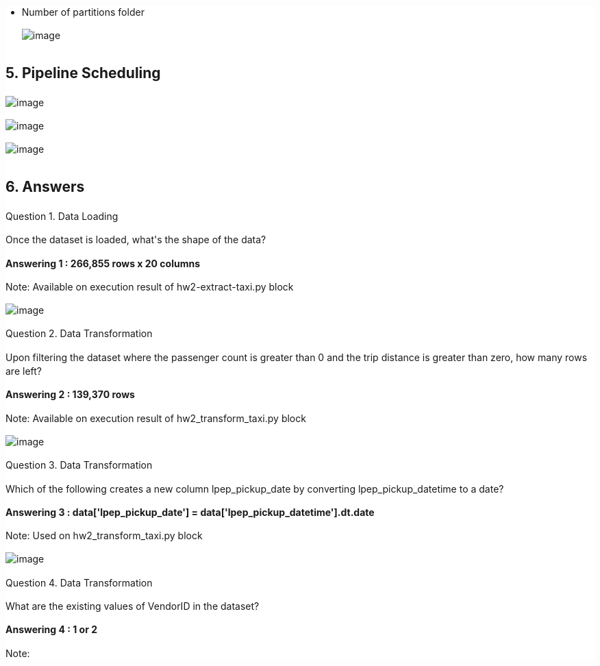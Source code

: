 - Number of partitions folder

  ![image](https://github.com/garjita63/de-zoomcamp-2024/assets/77673886/b9073ce1-d74c-4e81-8cf5-d31f3cc48091)


## 5. Pipeline Scheduling

![image](https://github.com/garjita63/de-zoomcamp-2024/assets/77673886/0bcbc63f-d314-416b-8354-fd69f7528b3c)

![image](https://github.com/garjita63/de-zoomcamp-2024/assets/77673886/dfde1515-d956-43ae-abab-5fbc61f804e7)

![image](https://github.com/garjita63/de-zoomcamp-2024/assets/77673886/d2374f7f-96db-4ae5-8185-064f70b833b6)



## 6. Answers

  Question 1. Data Loading
  
  Once the dataset is loaded, what's the shape of the data?
  
  **Answering 1 : 266,855 rows x 20 columns**
  
  Note: Available on execution result of hw2-extract-taxi.py block
  
  ![image](https://github.com/garjita63/de-zoomcamp-2024/assets/77673886/9b06e0d5-80c8-4cfd-80b2-50a5904a4b24)
  
  
  Question 2. Data Transformation
  
  Upon filtering the dataset where the passenger count is greater than 0 and the trip distance is greater than zero, how many rows are left?
  
  **Answering 2 : 139,370 rows**
  
  Note: Available on execution result of hw2_transform_taxi.py block
  
  ![image](https://github.com/garjita63/de-zoomcamp-2024/assets/77673886/f518facb-86e7-44b7-b7f9-402eec4a64eb)
  

  Question 3. Data Transformation
  
  Which of the following creates a new column lpep_pickup_date by converting lpep_pickup_datetime to a date?
  
  **Answering 3 : data['lpep_pickup_date'] = data['lpep_pickup_datetime'].dt.date**
  
  Note: Used on hw2_transform_taxi.py block
  
  ![image](https://github.com/garjita63/de-zoomcamp-2024/assets/77673886/73d13bed-9c03-4600-bf1b-66f16170d600)
  

  Question 4. Data Transformation
  
  What are the existing values of VendorID in the dataset?
  
  **Answering 4 : 1 or 2**
  
  Note:
  